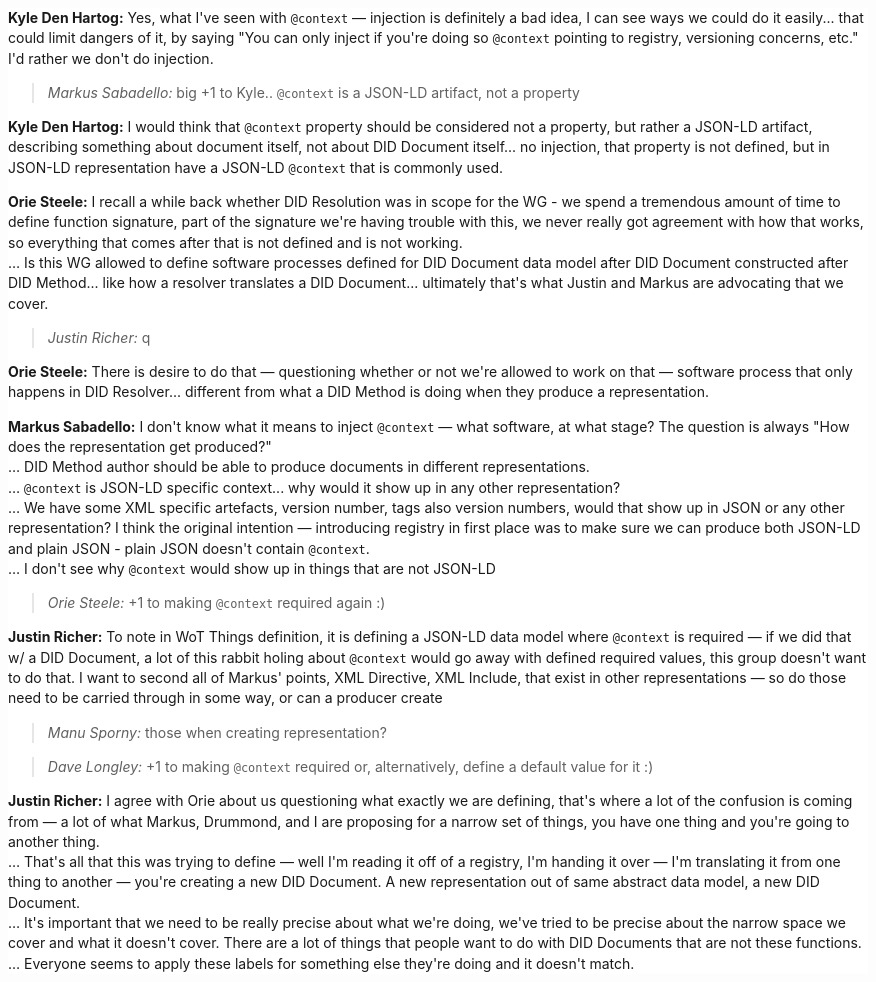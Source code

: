 **Kyle Den Hartog:** Yes, what I've seen with `@context` — injection is definitely a bad idea, I can see ways we could do it easily... that could limit dangers of it, by saying "You can only inject if you're doing so `@context` pointing to registry, versioning concerns, etc." I'd rather we don't do injection.  

> *Markus Sabadello:* big +1 to Kyle.. `@context` is a JSON-LD artifact, not a property

**Kyle Den Hartog:** I would think that `@context` property should be considered not a property, but rather a JSON-LD artifact, describing something about document itself, not about DID Document itself... no injection, that property is not defined, but in JSON-LD representation have a JSON-LD `@context` that is commonly used.  

**Orie Steele:** I recall a while back whether DID Resolution was in scope for the WG - we spend a tremendous amount of time to define function signature, part of the signature we're having trouble with this, we never really got agreement with how that works, so everything that comes after that is not defined and is not working.  
… Is this WG allowed to define software processes defined for DID Document data model after DID Document constructed after DID Method... like how a resolver translates a DID Document... ultimately that's what Justin and Markus are advocating that we cover.  

> *Justin Richer:* q

**Orie Steele:** There is desire to do that — questioning whether or not we're allowed to work on that — software process that only happens in DID Resolver... different from what a DID Method is doing when they produce a representation.  

**Markus Sabadello:** I don't know what it means to inject `@context` — what software, at what stage? The question is always "How does the representation get produced?"  
… DID Method author should be able to produce documents in different representations.  
… `@context` is JSON-LD specific context... why would it show up in any other representation?  
… We have some XML specific artefacts, version number, tags also version numbers, would that show up in JSON or any other representation? I think the original intention — introducing registry in first place was to make sure we can produce both JSON-LD and plain JSON - plain JSON doesn't contain `@context`.  
… I don't see why `@context` would show up in things that are not JSON-LD  

> *Orie Steele:* +1 to making `@context` required again :)

**Justin Richer:** To note in WoT Things definition, it is defining a JSON-LD data model where `@context` is required — if we did that w/ a DID Document, a lot of this rabbit holing about `@context` would go away with defined required values, this group doesn't want to do that. I want to second all of Markus' points, XML Directive, XML Include, that exist in other representations — so do those need to be carried through in some way, or can a producer create  

> *Manu Sporny:* those when creating representation?

> *Dave Longley:* +1 to making `@context` required or, alternatively, define a default value for it :)

**Justin Richer:** I agree with Orie about us questioning what exactly we are defining, that's where a lot of the confusion is coming from — a lot of what Markus, Drummond, and I are proposing for a narrow set of things, you have one thing and you're going to another thing.  
… That's all that this was trying to define — well I'm reading it off of a registry, I'm handing it over — I'm translating it from one thing to another — you're creating a new DID Document. A new representation out of same abstract data model, a new DID Document.  
… It's important that we need to be really precise about what we're doing, we've tried to be precise about the narrow space we cover and what it doesn't cover. There are a lot of things that people want to do with DID Documents that are not these functions.  
… Everyone seems to apply these labels for something else they're doing and it doesn't match.  
